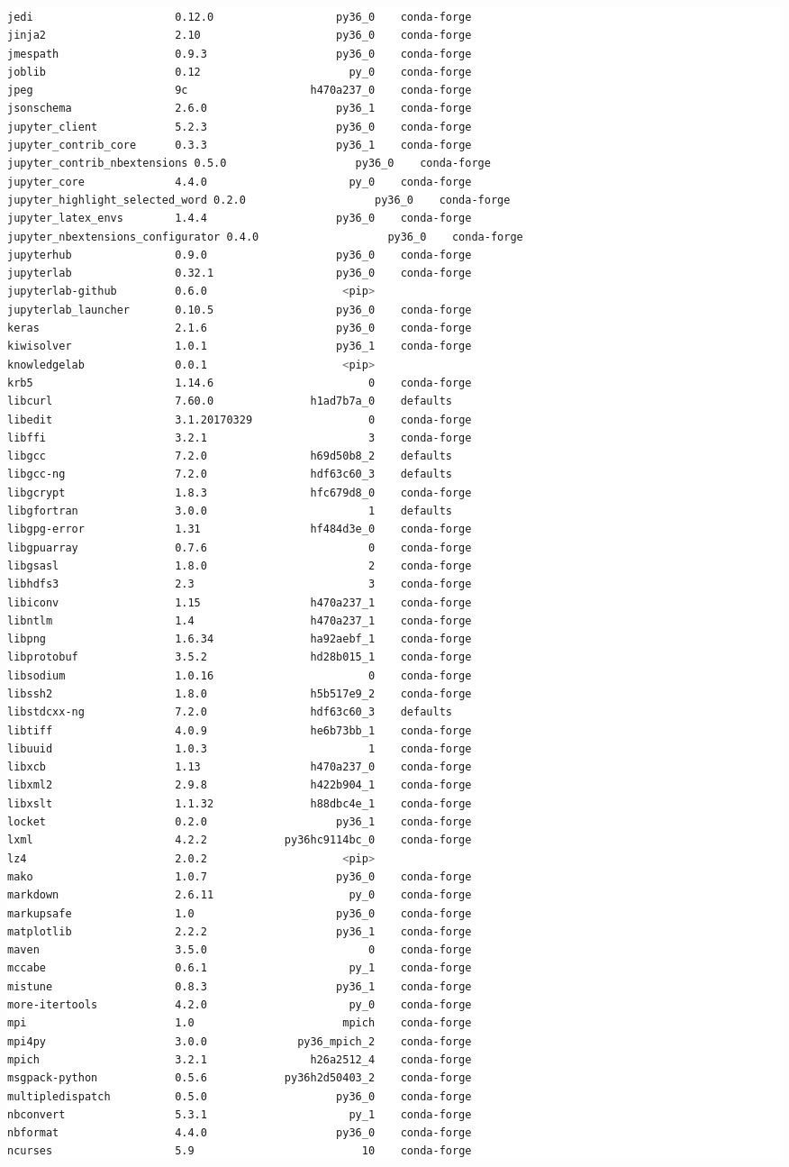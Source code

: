 ```bash
jedi                      0.12.0                   py36_0    conda-forge
jinja2                    2.10                     py36_0    conda-forge
jmespath                  0.9.3                    py36_0    conda-forge
joblib                    0.12                       py_0    conda-forge
jpeg                      9c                   h470a237_0    conda-forge
jsonschema                2.6.0                    py36_1    conda-forge
jupyter_client            5.2.3                    py36_0    conda-forge
jupyter_contrib_core      0.3.3                    py36_1    conda-forge
jupyter_contrib_nbextensions 0.5.0                    py36_0    conda-forge
jupyter_core              4.4.0                      py_0    conda-forge
jupyter_highlight_selected_word 0.2.0                    py36_0    conda-forge
jupyter_latex_envs        1.4.4                    py36_0    conda-forge
jupyter_nbextensions_configurator 0.4.0                    py36_0    conda-forge
jupyterhub                0.9.0                    py36_0    conda-forge
jupyterlab                0.32.1                   py36_0    conda-forge
jupyterlab-github         0.6.0                     <pip>
jupyterlab_launcher       0.10.5                   py36_0    conda-forge
keras                     2.1.6                    py36_0    conda-forge
kiwisolver                1.0.1                    py36_1    conda-forge
knowledgelab              0.0.1                     <pip>
krb5                      1.14.6                        0    conda-forge
libcurl                   7.60.0               h1ad7b7a_0    defaults
libedit                   3.1.20170329                  0    conda-forge
libffi                    3.2.1                         3    conda-forge
libgcc                    7.2.0                h69d50b8_2    defaults
libgcc-ng                 7.2.0                hdf63c60_3    defaults
libgcrypt                 1.8.3                hfc679d8_0    conda-forge
libgfortran               3.0.0                         1    defaults
libgpg-error              1.31                 hf484d3e_0    conda-forge
libgpuarray               0.7.6                         0    conda-forge
libgsasl                  1.8.0                         2    conda-forge
libhdfs3                  2.3                           3    conda-forge
libiconv                  1.15                 h470a237_1    conda-forge
libntlm                   1.4                  h470a237_1    conda-forge
libpng                    1.6.34               ha92aebf_1    conda-forge
libprotobuf               3.5.2                hd28b015_1    conda-forge
libsodium                 1.0.16                        0    conda-forge
libssh2                   1.8.0                h5b517e9_2    conda-forge
libstdcxx-ng              7.2.0                hdf63c60_3    defaults
libtiff                   4.0.9                he6b73bb_1    conda-forge
libuuid                   1.0.3                         1    conda-forge
libxcb                    1.13                 h470a237_0    conda-forge
libxml2                   2.9.8                h422b904_1    conda-forge
libxslt                   1.1.32               h88dbc4e_1    conda-forge
locket                    0.2.0                    py36_1    conda-forge
lxml                      4.2.2            py36hc9114bc_0    conda-forge
lz4                       2.0.2                     <pip>
mako                      1.0.7                    py36_0    conda-forge
markdown                  2.6.11                     py_0    conda-forge
markupsafe                1.0                      py36_0    conda-forge
matplotlib                2.2.2                    py36_1    conda-forge
maven                     3.5.0                         0    conda-forge
mccabe                    0.6.1                      py_1    conda-forge
mistune                   0.8.3                    py36_1    conda-forge
more-itertools            4.2.0                      py_0    conda-forge
mpi                       1.0                       mpich    conda-forge
mpi4py                    3.0.0              py36_mpich_2    conda-forge
mpich                     3.2.1                h26a2512_4    conda-forge
msgpack-python            0.5.6            py36h2d50403_2    conda-forge
multipledispatch          0.5.0                    py36_0    conda-forge
nbconvert                 5.3.1                      py_1    conda-forge
nbformat                  4.4.0                    py36_0    conda-forge
ncurses                   5.9                          10    conda-forge
```